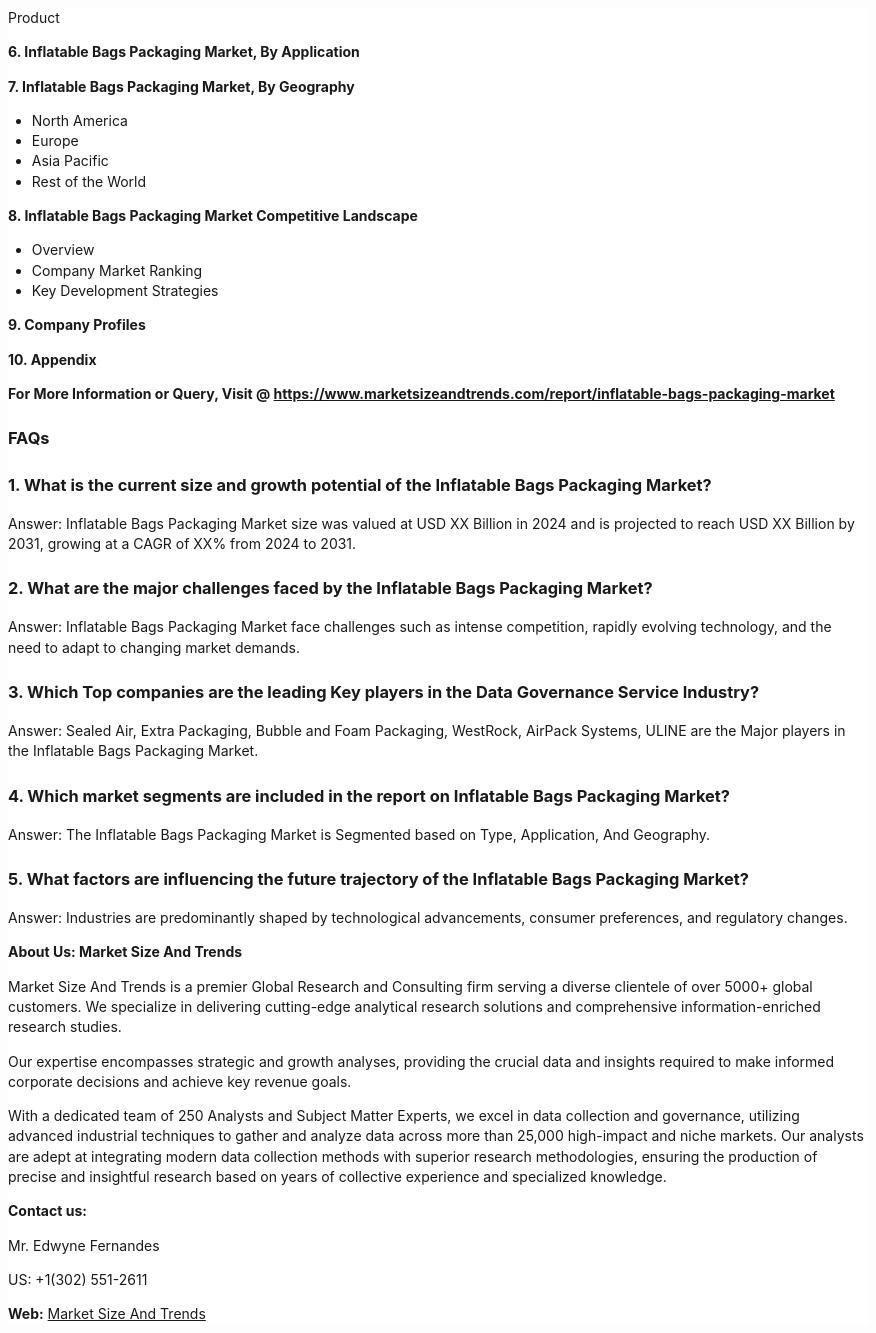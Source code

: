 Product</span></strong></p></div><div class="" data-test-id=""><p><strong><span class="">6. Inflatable Bags Packaging Market, By Application</span></strong></p></div><div class="" data-test-id=""><p><strong><span class="">7. Inflatable Bags Packaging Market, By Geography</span></strong></p></div><div class="" data-test-id=""><ul><li><span class="">North America</span></li><li><span class="">Europe</span></li><li><span class="">Asia Pacific</span></li><li><span class="">Rest of the World</span></li></ul></div><div class="" data-test-id=""><p><strong><span class="">8. Inflatable Bags Packaging Market Competitive Landscape</span></strong></p></div><div class="" data-test-id=""><ul><li><span class="">Overview</span></li><li><span class="">Company Market Ranking</span></li><li><span class="">Key Development Strategies</span></li></ul></div><div class="" data-test-id=""><p><strong><span class="">9. Company Profiles</span></strong></p></div><div class="" data-test-id=""><p><strong><span class="">10. Appendix</span></strong></p></div><div class="" data-test-id=""><p><strong><span class="">For More Information or Query, Visit @ <a href="https://www.marketsizeandtrends.com/report/inflatable-bags-packaging-market" target="_blank">https://www.marketsizeandtrends.com/report/inflatable-bags-packaging-market</a></span></strong></p></div><div class="" data-test-id=""><div class="article-main__content" data-test-id="publishing-text-block"><h3><strong><span class="">FAQs</span></strong></h3></div><div class="article-main__content" data-test-id="publishing-text-block"><h3><span class="">1. What is the current size and growth potential of the Inflatable Bags Packaging Market?</span></h3></div><div class="article-main__content" data-test-id="publishing-text-block"><p><span class="font-[700]">Answer</span><span class="">: Inflatable Bags Packaging Market size was valued at USD XX Billion in 2024 and is projected to reach USD XX Billion by 2031, growing at a CAGR of XX% from 2024 to 2031.</span></p></div><div class="article-main__content" data-test-id="publishing-text-block"><h3><span class="">2. What are the major challenges faced by the Inflatable Bags Packaging Market?</span></h3></div><div class="article-main__content" data-test-id="publishing-text-block"><p><span class="font-[700]">Answer</span><span class="">: Inflatable Bags Packaging Market face challenges such as intense competition, rapidly evolving technology, and the need to adapt to changing market demands.</span></p></div><div class="article-main__content" data-test-id="publishing-text-block"><h3><span class="">3. Which Top companies are the leading Key players in the Data Governance Service Industry?</span></h3></div><div class="article-main__content" data-test-id="publishing-text-block"><p><span class="font-[700]">Answer</span><span class="">: Sealed Air, Extra Packaging, Bubble and Foam Packaging, WestRock, AirPack Systems, ULINE are the Major players in the Inflatable Bags Packaging Market.</span></p></div><div class="article-main__content" data-test-id="publishing-text-block"><h3><span class="">4. Which market segments are included in the report on Inflatable Bags Packaging Market?</span></h3></div><div class="article-main__content" data-test-id="publishing-text-block"><p><span class="font-[700]">Answer</span><span class="">: The Inflatable Bags Packaging Market is Segmented based on Type, Application, And Geography.</span></p></div><div class="article-main__content" data-test-id="publishing-text-block"><h3><span class="">5. What factors are influencing the future trajectory of the Inflatable Bags Packaging Market?</span></h3></div><div class="article-main__content" data-test-id="publishing-text-block"><p><span class="font-[700]">Answer:</span><span class="">&nbsp;Industries are predominantly shaped by technological advancements, consumer preferences, and regulatory changes.</span></p></div><p><strong><span class="">About Us: Market Size And Trends</span></strong></p></div><div class="" data-test-id=""><p><span class="">Market Size And Trends is a premier Global Research and Consulting firm serving a diverse clientele of over 5000+ global customers. We specialize in delivering cutting-edge analytical research solutions and comprehensive information-enriched research studies.</span></p></div><div class="" data-test-id=""><p><span class="">Our expertise encompasses strategic and growth analyses, providing the crucial data and insights required to make informed corporate decisions and achieve key revenue goals.</span></p></div><div class="" data-test-id=""><p><span class="">With a dedicated team of 250 Analysts and Subject Matter Experts, we excel in data collection and governance, utilizing advanced industrial techniques to gather and analyze data across more than 25,000 high-impact and niche markets. Our analysts are adept at integrating modern data collection methods with superior research methodologies, ensuring the production of precise and insightful research based on years of collective experience and specialized knowledge.</span></p></div><div class="" data-test-id=""><p><strong><span class="">Contact us:</span></strong></p></div><div class="" data-test-id=""><p><span class="">Mr. Edwyne Fernandes</span></p></div><div class="" data-test-id=""><p><span class="">US: +1(302) 551-2611<br /></span></p><p><span class=""><strong>Web:</strong> <a href="https://www.marketsizeandtrends.com/" target="_blank">Market Size And Trends</a></span></p></div>
